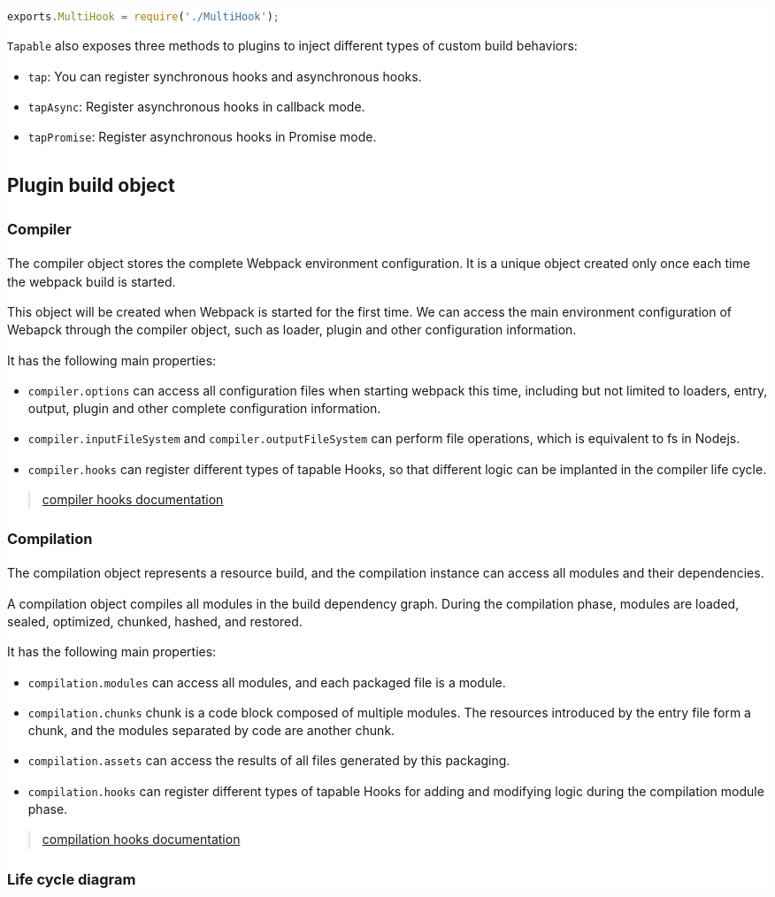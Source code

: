 ```js
exports.MultiHook = require('./MultiHook');
```

`Tapable` also exposes three methods to plugins to inject different types of custom build behaviors:

- `tap`: You can register synchronous hooks and asynchronous hooks.

- `tapAsync`: Register asynchronous hooks in callback mode.

- `tapPromise`: Register asynchronous hooks in Promise mode.

## Plugin build object

### Compiler

The compiler object stores the complete Webpack environment configuration. It is a unique object created only once each time the webpack build is started.

This object will be created when Webpack is started for the first time. We can access the main environment configuration of Webapck through the compiler object, such as loader, plugin and other configuration information.

It has the following main properties:

- `compiler.options` can access all configuration files when starting webpack this time, including but not limited to loaders, entry, output, plugin and other complete configuration information.

- `compiler.inputFileSystem` and `compiler.outputFileSystem` can perform file operations, which is equivalent to fs in Nodejs.

- `compiler.hooks` can register different types of tapable Hooks, so that different logic can be implanted in the compiler life cycle.

> [compiler hooks documentation](https://webpack.docschina.org/api/compiler-hooks/)

### Compilation

The compilation object represents a resource build, and the compilation instance can access all modules and their dependencies.

A compilation object compiles all modules in the build dependency graph. During the compilation phase, modules are loaded, sealed, optimized, chunked, hashed, and restored.

It has the following main properties:

- `compilation.modules` can access all modules, and each packaged file is a module.

- `compilation.chunks` chunk is a code block composed of multiple modules. The resources introduced by the entry file form a chunk, and the modules separated by code are another chunk.

- `compilation.assets` can access the results of all files generated by this packaging.
- `compilation.hooks` can register different types of tapable Hooks for adding and modifying logic during the compilation module phase.

> [compilation hooks documentation](https://webpack.docschina.org/api/compilation-hooks/)

### Life cycle diagram
